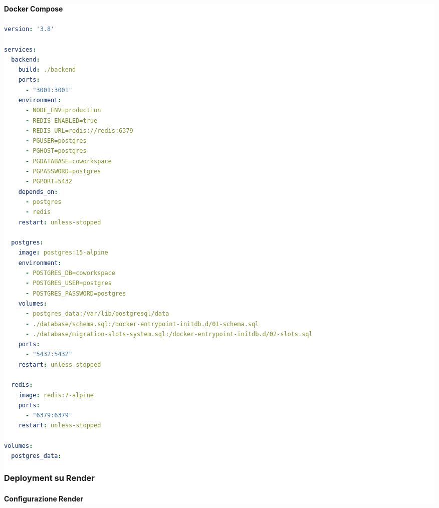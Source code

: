 #### Docker Compose

```yaml
version: '3.8'

services:
  backend:
    build: ./backend
    ports:
      - "3001:3001"
    environment:
      - NODE_ENV=production
      - REDIS_ENABLED=true
      - REDIS_URL=redis://redis:6379
      - PGUSER=postgres
      - PGHOST=postgres
      - PGDATABASE=coworkspace
      - PGPASSWORD=postgres
      - PGPORT=5432
    depends_on:
      - postgres
      - redis
    restart: unless-stopped

  postgres:
    image: postgres:15-alpine
    environment:
      - POSTGRES_DB=coworkspace
      - POSTGRES_USER=postgres
      - POSTGRES_PASSWORD=postgres
    volumes:
      - postgres_data:/var/lib/postgresql/data
      - ./database/schema.sql:/docker-entrypoint-initdb.d/01-schema.sql
      - ./database/migration-slots-system.sql:/docker-entrypoint-initdb.d/02-slots.sql
    ports:
      - "5432:5432"
    restart: unless-stopped

  redis:
    image: redis:7-alpine
    ports:
      - "6379:6379"
    restart: unless-stopped

volumes:
  postgres_data:
```

### Deployment su Render

#### Configurazione Render
